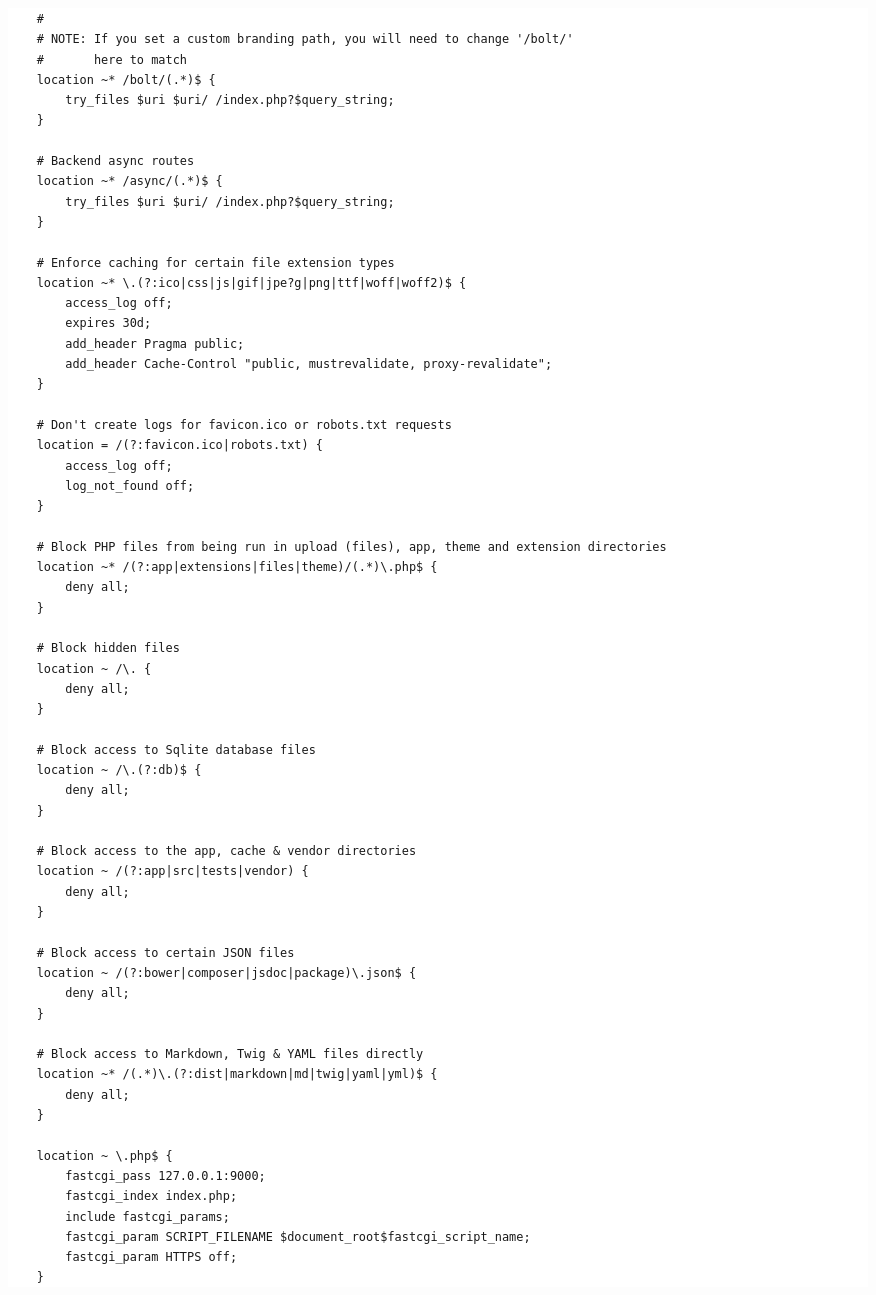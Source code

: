 ```nginx
    #
    # NOTE: If you set a custom branding path, you will need to change '/bolt/'
    #       here to match
    location ~* /bolt/(.*)$ {
        try_files $uri $uri/ /index.php?$query_string;
    }

    # Backend async routes
    location ~* /async/(.*)$ {
        try_files $uri $uri/ /index.php?$query_string;
    }

    # Enforce caching for certain file extension types
    location ~* \.(?:ico|css|js|gif|jpe?g|png|ttf|woff|woff2)$ {
        access_log off;
        expires 30d;
        add_header Pragma public;
        add_header Cache-Control "public, mustrevalidate, proxy-revalidate";
    }

    # Don't create logs for favicon.ico or robots.txt requests
    location = /(?:favicon.ico|robots.txt) {
        access_log off;
        log_not_found off;
    }

    # Block PHP files from being run in upload (files), app, theme and extension directories
    location ~* /(?:app|extensions|files|theme)/(.*)\.php$ {
        deny all;
    }

    # Block hidden files
    location ~ /\. {
        deny all;
    }

    # Block access to Sqlite database files
    location ~ /\.(?:db)$ {
        deny all;
    }

    # Block access to the app, cache & vendor directories
    location ~ /(?:app|src|tests|vendor) {
        deny all;
    }

    # Block access to certain JSON files
    location ~ /(?:bower|composer|jsdoc|package)\.json$ {
        deny all;
    }

    # Block access to Markdown, Twig & YAML files directly
    location ~* /(.*)\.(?:dist|markdown|md|twig|yaml|yml)$ {
        deny all;
    }

    location ~ \.php$ {
        fastcgi_pass 127.0.0.1:9000;
        fastcgi_index index.php;
        include fastcgi_params;
        fastcgi_param SCRIPT_FILENAME $document_root$fastcgi_script_name;
        fastcgi_param HTTPS off;
    }
```